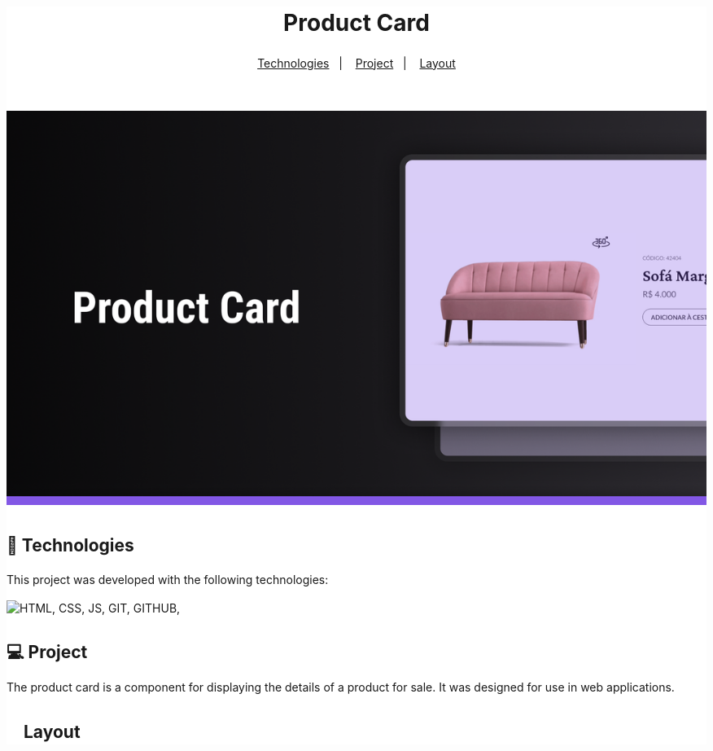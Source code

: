 <h1 align="center">Product Card</h1>

<p align="center">
  <a href="#-technologies">Technologies</a>&nbsp;&nbsp;&nbsp;|&nbsp;&nbsp;&nbsp;
  <a href="#-project">Project</a>&nbsp;&nbsp;&nbsp;|&nbsp;&nbsp;&nbsp;
  <a href="#-layout">Layout</a>
</p>

<br>

<p align="center">
  <img alt="Preview Product Card" src=".github/preview.png" width="100%">
</p>

## 🚀 Technologies

This project was developed with the following technologies:

<img src="https://skillicons.dev/icons?i=html,css,js,git,github&theme=dark" alt="HTML, CSS, JS, GIT, GITHUB," width="190rem"/>

## 💻 Project

The product card is a component for displaying the details of a product for sale. It was designed for use in web applications.

## <img src="https://cdn.jsdelivr.net/gh/devicons/devicon@latest/icons/figma/figma-original.svg" height = "16" width = "16"/> Layout
